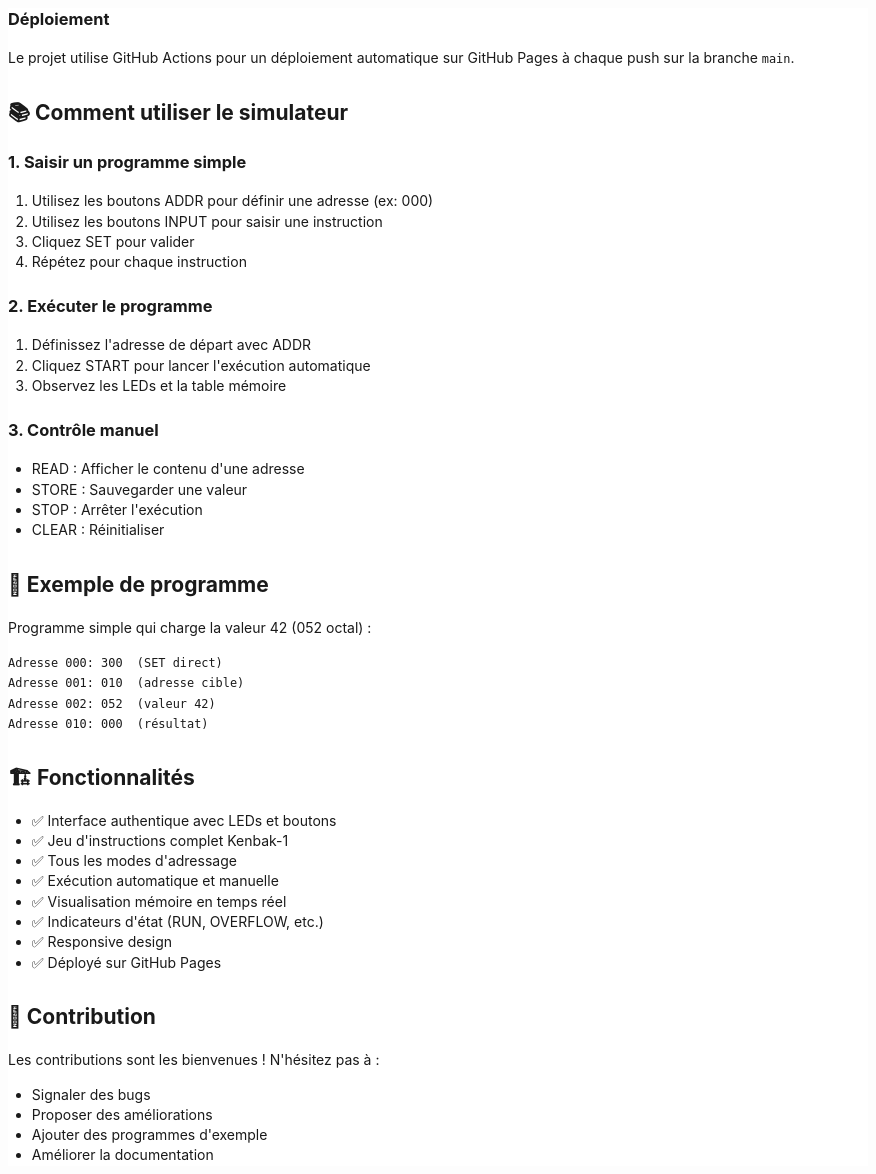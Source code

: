 ### Déploiement
Le projet utilise GitHub Actions pour un déploiement automatique sur GitHub Pages à chaque push sur la branche `main`.

## 📚 Comment utiliser le simulateur

### 1. Saisir un programme simple
1. Utilisez les boutons ADDR pour définir une adresse (ex: 000)
2. Utilisez les boutons INPUT pour saisir une instruction
3. Cliquez SET pour valider
4. Répétez pour chaque instruction

### 2. Exécuter le programme
1. Définissez l'adresse de départ avec ADDR
2. Cliquez START pour lancer l'exécution automatique
3. Observez les LEDs et la table mémoire

### 3. Contrôle manuel
- READ : Afficher le contenu d'une adresse
- STORE : Sauvegarder une valeur
- STOP : Arrêter l'exécution
- CLEAR : Réinitialiser

## 🎯 Exemple de programme

Programme simple qui charge la valeur 42 (052 octal) :
```
Adresse 000: 300  (SET direct)
Adresse 001: 010  (adresse cible) 
Adresse 002: 052  (valeur 42)
Adresse 010: 000  (résultat)
```

## 🏗️ Fonctionnalités

- ✅ Interface authentique avec LEDs et boutons
- ✅ Jeu d'instructions complet Kenbak-1
- ✅ Tous les modes d'adressage
- ✅ Exécution automatique et manuelle
- ✅ Visualisation mémoire en temps réel
- ✅ Indicateurs d'état (RUN, OVERFLOW, etc.)
- ✅ Responsive design
- ✅ Déployé sur GitHub Pages

## 🤝 Contribution

Les contributions sont les bienvenues ! N'hésitez pas à :
- Signaler des bugs
- Proposer des améliorations
- Ajouter des programmes d'exemple
- Améliorer la documentation
